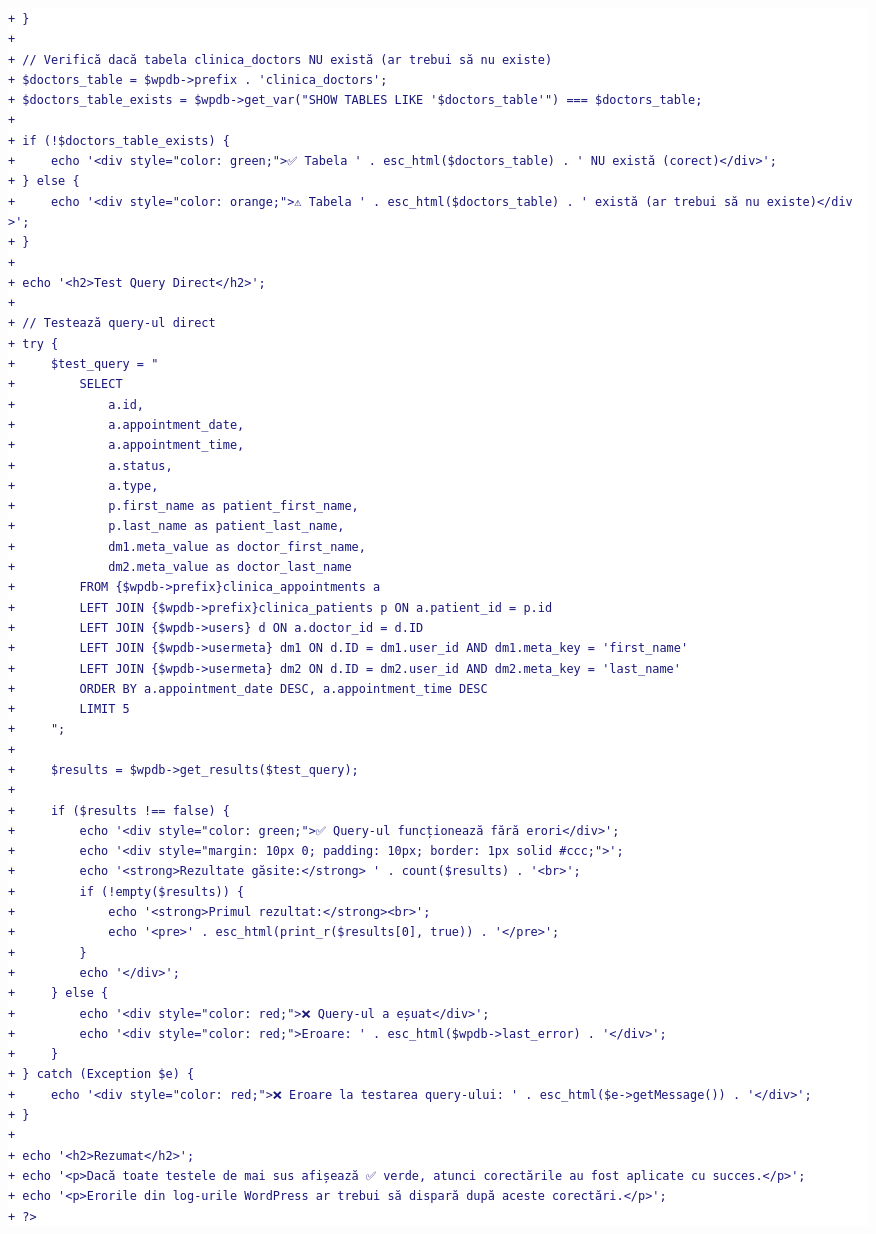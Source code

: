 ```diff
+ }
+ 
+ // Verifică dacă tabela clinica_doctors NU există (ar trebui să nu existe)
+ $doctors_table = $wpdb->prefix . 'clinica_doctors';
+ $doctors_table_exists = $wpdb->get_var("SHOW TABLES LIKE '$doctors_table'") === $doctors_table;
+ 
+ if (!$doctors_table_exists) {
+     echo '<div style="color: green;">✅ Tabela ' . esc_html($doctors_table) . ' NU există (corect)</div>';
+ } else {
+     echo '<div style="color: orange;">⚠️ Tabela ' . esc_html($doctors_table) . ' există (ar trebui să nu existe)</div>';
+ }
+ 
+ echo '<h2>Test Query Direct</h2>';
+ 
+ // Testează query-ul direct
+ try {
+     $test_query = "
+         SELECT 
+             a.id,
+             a.appointment_date,
+             a.appointment_time,
+             a.status,
+             a.type,
+             p.first_name as patient_first_name,
+             p.last_name as patient_last_name,
+             dm1.meta_value as doctor_first_name,
+             dm2.meta_value as doctor_last_name
+         FROM {$wpdb->prefix}clinica_appointments a
+         LEFT JOIN {$wpdb->prefix}clinica_patients p ON a.patient_id = p.id
+         LEFT JOIN {$wpdb->users} d ON a.doctor_id = d.ID
+         LEFT JOIN {$wpdb->usermeta} dm1 ON d.ID = dm1.user_id AND dm1.meta_key = 'first_name'
+         LEFT JOIN {$wpdb->usermeta} dm2 ON d.ID = dm2.user_id AND dm2.meta_key = 'last_name'
+         ORDER BY a.appointment_date DESC, a.appointment_time DESC
+         LIMIT 5
+     ";
+     
+     $results = $wpdb->get_results($test_query);
+     
+     if ($results !== false) {
+         echo '<div style="color: green;">✅ Query-ul funcționează fără erori</div>';
+         echo '<div style="margin: 10px 0; padding: 10px; border: 1px solid #ccc;">';
+         echo '<strong>Rezultate găsite:</strong> ' . count($results) . '<br>';
+         if (!empty($results)) {
+             echo '<strong>Primul rezultat:</strong><br>';
+             echo '<pre>' . esc_html(print_r($results[0], true)) . '</pre>';
+         }
+         echo '</div>';
+     } else {
+         echo '<div style="color: red;">❌ Query-ul a eșuat</div>';
+         echo '<div style="color: red;">Eroare: ' . esc_html($wpdb->last_error) . '</div>';
+     }
+ } catch (Exception $e) {
+     echo '<div style="color: red;">❌ Eroare la testarea query-ului: ' . esc_html($e->getMessage()) . '</div>';
+ }
+ 
+ echo '<h2>Rezumat</h2>';
+ echo '<p>Dacă toate testele de mai sus afișează ✅ verde, atunci corectările au fost aplicate cu succes.</p>';
+ echo '<p>Erorile din log-urile WordPress ar trebui să dispară după aceste corectări.</p>';
+ ?> 
```